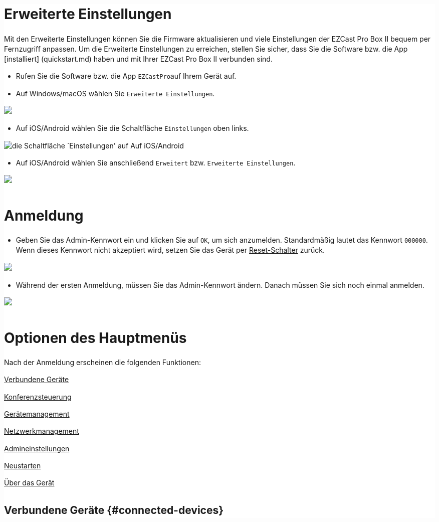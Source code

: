 # Erweiterte Einstellungen

Mit den Erweiterte Einstellungen können Sie die Firmware aktualisieren und viele Einstellungen der EZCast Pro Box II bequem per Fernzugriff anpassen. Um die Erweiterte Einstellungen zu erreichen, stellen Sie sicher, dass Sie die Software bzw. die App [installiert] (quickstart.md) haben und mit Ihrer EZCast Pro Box II verbunden sind.

* Rufen Sie die Software bzw. die App `EZCastPro`auf Ihrem Gerät auf.

* Auf Windows/macOS wählen Sie `Erweiterte Einstellungen`.

![](/images/ProII-Win-App-Advanced-Settings.png)

* Auf iOS/Android wählen Sie die Schaltfläche `Einstellungen` oben links.

![die Schaltfläche `Einstellungen' auf Auf iOS/Android](/images/App-IosAndroidHost.png)

* Auf iOS/Android wählen Sie anschließend `Erweitert` bzw. `Erweiterte Einstellungen`.

![](/images/iOS_adv-settings.jpg)

# Anmeldung

* Geben Sie das Admin-Kennwort ein und klicken Sie auf `OK`, um sich anzumelden. Standardmäßig lautet das Kennwort `000000`. Wenn dieses Kennwort nicht akzeptiert wird, setzen Sie das Gerät per [Reset-Schalter](reset.md#zurücksetzen-per-reset-schalter) zurück.

![](/images/EZCastII_Login.png)

* Während der ersten Anmeldung, müssen Sie das Admin-Kennwort ändern. Danach müssen Sie sich noch einmal anmelden.

![](/images/new_password.jpg)

# Optionen des Hauptmenüs

Nach der Anmeldung erscheinen die folgenden Funktionen:

[Verbundene Geräte](#connected-devices)

[Konferenzsteuerung](#Konferenzsteuerung)

[Gerätemanagement](#Geraetemanagement)

[Netzwerkmanagement](#Netzwerkmanagement)

[Admineinstellungen](#Admineinstellungen)

[Neustarten](#restart)

[Über das Gerät](#Ueber)

## Verbundene Geräte {#connected-devices}
